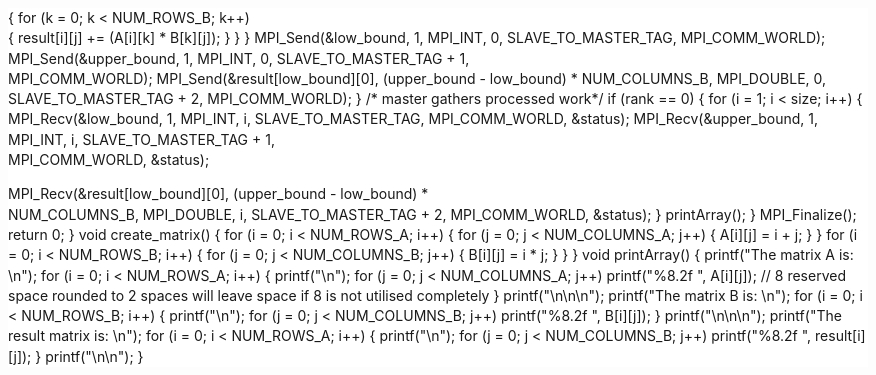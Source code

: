 { 
for (k = 0; k < NUM_ROWS_B; k++)  
{ 
result[i][j] += (A[i][k] * B[k][j]); 
} 
} 
} 
MPI_Send(&low_bound, 1, MPI_INT, 0, SLAVE_TO_MASTER_TAG, MPI_COMM_WORLD); MPI_Send(&upper_bound, 1, MPI_INT, 0, SLAVE_TO_MASTER_TAG + 1,  
MPI_COMM_WORLD); 
MPI_Send(&result[low_bound][0], (upper_bound - low_bound) * NUM_COLUMNS_B,  MPI_DOUBLE, 0, SLAVE_TO_MASTER_TAG + 2, MPI_COMM_WORLD); 
} 
/* master gathers processed work*/ 
if (rank == 0) { 
for (i = 1; i < size; i++) { 
MPI_Recv(&low_bound, 1, MPI_INT, i, SLAVE_TO_MASTER_TAG, MPI_COMM_WORLD,  &status); 
MPI_Recv(&upper_bound, 1, MPI_INT, i, SLAVE_TO_MASTER_TAG + 1,  
MPI_COMM_WORLD, &status);

MPI_Recv(&result[low_bound][0], (upper_bound - low_bound) *  
NUM_COLUMNS_B, MPI_DOUBLE, i, SLAVE_TO_MASTER_TAG + 2, MPI_COMM_WORLD, &status); } 
printArray(); 
} 
MPI_Finalize();  
return 0; 
} void create_matrix() 
{ 
for (i = 0; i < NUM_ROWS_A; i++) { 
for (j = 0; j < NUM_COLUMNS_A; j++) { 
A[i][j] = i + j; 
} 
} 
for (i = 0; i < NUM_ROWS_B; i++) { 
for (j = 0; j < NUM_COLUMNS_B; j++) { 
B[i][j] = i * j; 
} 
} 
} void printArray() 
{ 
printf("The matrix A is: \n"); 
for (i = 0; i < NUM_ROWS_A; i++) { 
printf("\n"); 
for (j = 0; j < NUM_COLUMNS_A; j++) 
printf("%8.2f ", A[i][j]); // 8 reserved space rounded to 2 spaces will leave space if 8 is not utilised completely
} 
printf("\n\n\n"); 
printf("The matrix B is: \n"); 
for (i = 0; i < NUM_ROWS_B; i++) { 
printf("\n"); 
for (j = 0; j < NUM_COLUMNS_B; j++) 
printf("%8.2f ", B[i][j]); 
} 
printf("\n\n\n"); 
printf("The result matrix is: \n"); 
for (i = 0; i < NUM_ROWS_A; i++) { 
printf("\n"); 
for (j = 0; j < NUM_COLUMNS_B; j++) 
printf("%8.2f ", result[i][j]); 
} 
printf("\n\n"); 
}
